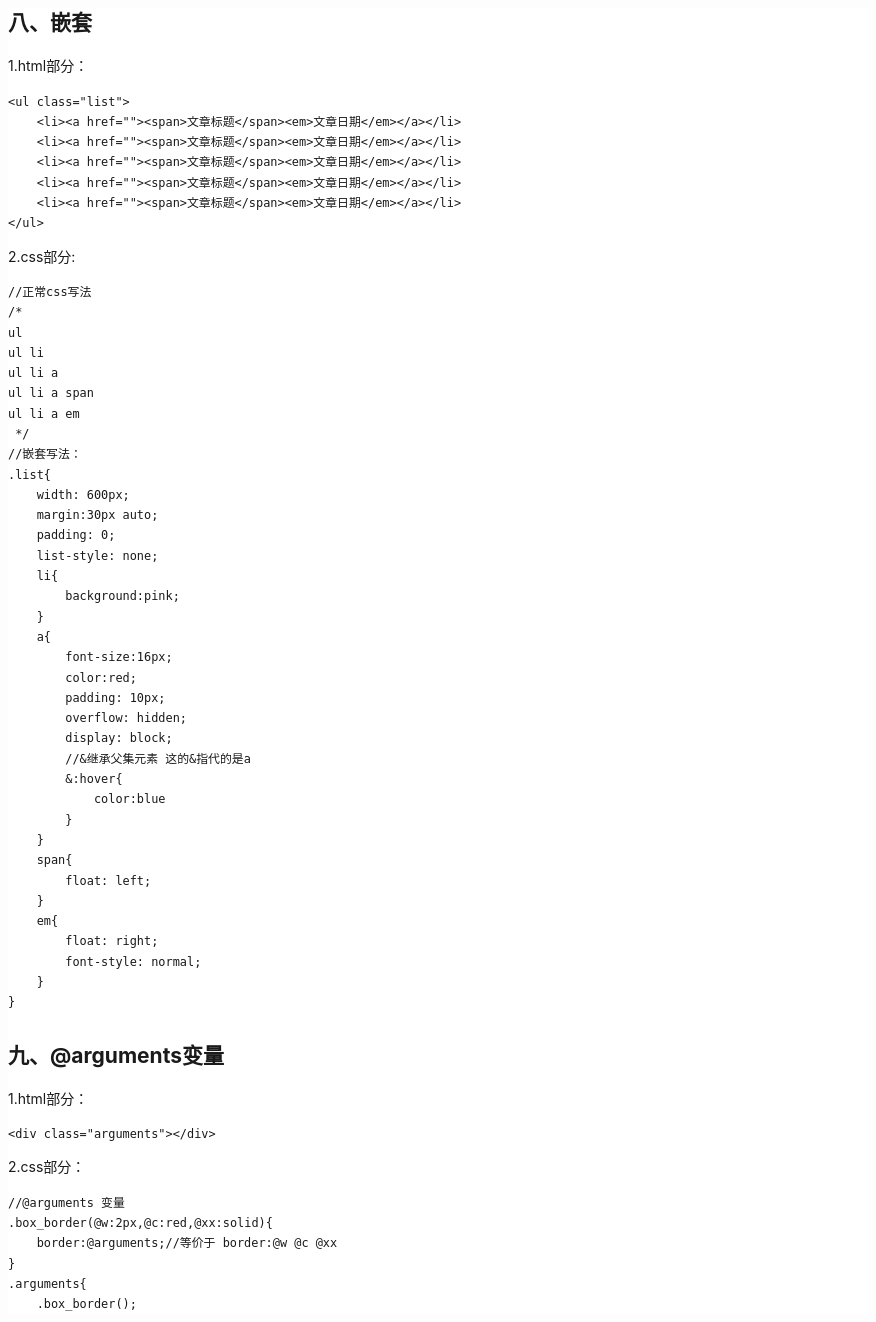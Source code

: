 ## 八、嵌套
1.html部分：
```
<ul class="list">
	<li><a href=""><span>文章标题</span><em>文章日期</em></a></li>
	<li><a href=""><span>文章标题</span><em>文章日期</em></a></li>
	<li><a href=""><span>文章标题</span><em>文章日期</em></a></li>
	<li><a href=""><span>文章标题</span><em>文章日期</em></a></li>
	<li><a href=""><span>文章标题</span><em>文章日期</em></a></li>
</ul>
```
2.css部分:
```
//正常css写法
/*
ul
ul li
ul li a
ul li a span
ul li a em
 */
//嵌套写法：
.list{
	width: 600px;
	margin:30px auto;
	padding: 0;
	list-style: none;
	li{
		background:pink;
	}
	a{
		font-size:16px;
		color:red;
		padding: 10px;
		overflow: hidden;
		display: block;
		//&继承父集元素 这的&指代的是a
		&:hover{
			color:blue
		}
	}
	span{
		float: left;
	}
	em{
		float: right;
		font-style: normal;
	}
}
```
## 九、@arguments变量
1.html部分：
```
<div class="arguments"></div>
```
2.css部分：
```
//@arguments 变量
.box_border(@w:2px,@c:red,@xx:solid){
	border:@arguments;//等价于 border:@w @c @xx
}
.arguments{
	.box_border();
```